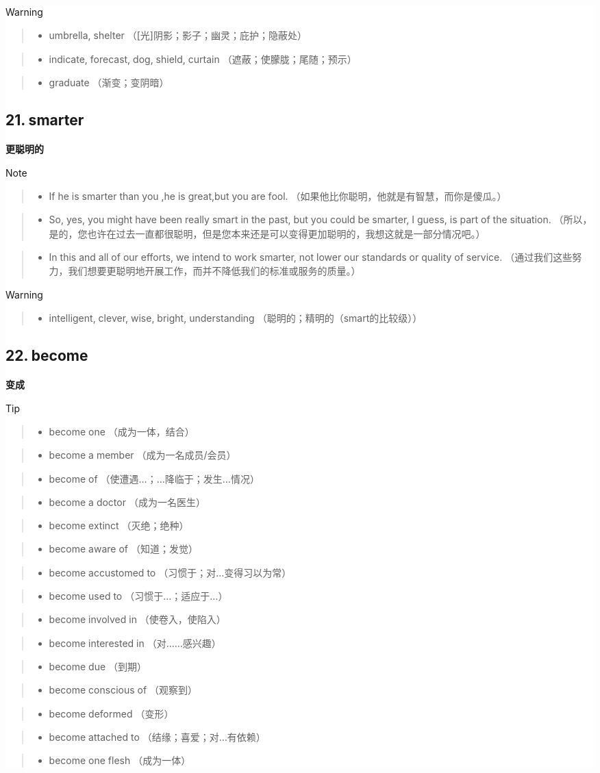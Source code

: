 > [!WARNING]

> - umbrella, shelter （[光]阴影；影子；幽灵；庇护；隐蔽处）

> - indicate, forecast, dog, shield, curtain （遮蔽；使朦胧；尾随；预示）

> - graduate （渐变；变阴暗）

## 21. smarter

**更聪明的**

> [!NOTE]

> - If he is smarter than you ,he is great,but you are fool. （如果他比你聪明，他就是有智慧，而你是傻瓜。）

> - So, yes, you might have been really smart in the past, but you could be smarter, I guess, is part of the situation. （所以，是的，您也许在过去一直都很聪明，但是您本来还是可以变得更加聪明的，我想这就是一部分情况吧。）

> - In this and all of our efforts, we intend to work smarter, not lower our standards or quality of service. （通过我们这些努力，我们想要更聪明地开展工作，而并不降低我们的标准或服务的质量。）

> [!WARNING]

> - intelligent, clever, wise, bright, understanding （聪明的；精明的（smart的比较级））

## 22. become

**变成**

> [!TIP]

> - become one （成为一体，结合）

> - become a member （成为一名成员/会员）

> - become of （使遭遇…；…降临于；发生…情况）

> - become a doctor （成为一名医生）

> - become extinct （灭绝；绝种）

> - become aware of （知道；发觉）

> - become accustomed to （习惯于；对…变得习以为常）

> - become used to （习惯于…；适应于…）

> - become involved in （使卷入，使陷入）

> - become interested in （对……感兴趣）

> - become due （到期）

> - become conscious of （观察到）

> - become deformed （变形）

> - become attached to （结缘；喜爱；对…有依赖）

> - become one flesh （成为一体）
